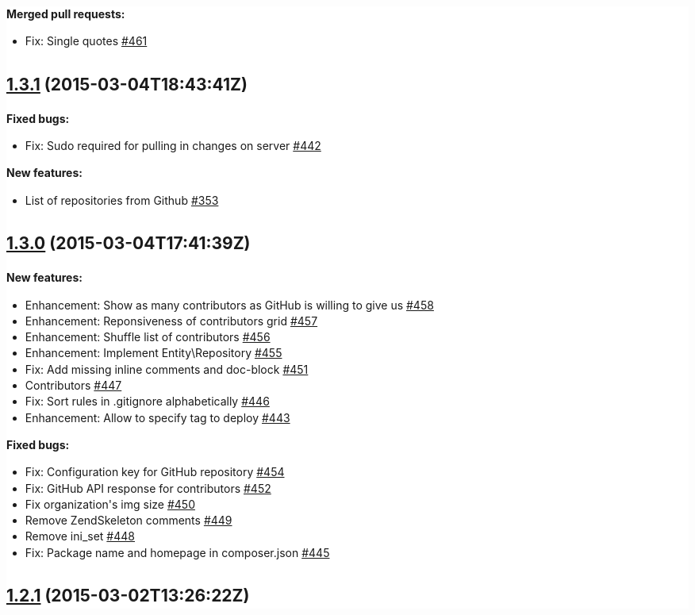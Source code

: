 **Merged pull requests:**

- Fix: Single quotes [\#461](https://github.com/zendframework/modules.zendframework.com/pull/461)

## [1.3.1](https://github.com/zendframework/modules.zendframework.com/releases/tag/1.3.1) (2015-03-04T18:43:41Z)

**Fixed bugs:**

- Fix: Sudo required for pulling in changes on server [\#442](https://github.com/zendframework/modules.zendframework.com/pull/442)

**New features:**

- List of repositories from Github [\#353](https://github.com/zendframework/modules.zendframework.com/pull/353)

## [1.3.0](https://github.com/zendframework/modules.zendframework.com/releases/tag/1.3.0) (2015-03-04T17:41:39Z)

**New features:**

- Enhancement: Show as many contributors as GitHub is willing to give us [\#458](https://github.com/zendframework/modules.zendframework.com/pull/458)
- Enhancement: Reponsiveness of contributors grid [\#457](https://github.com/zendframework/modules.zendframework.com/pull/457)
- Enhancement: Shuffle list of contributors [\#456](https://github.com/zendframework/modules.zendframework.com/pull/456)
- Enhancement: Implement Entity\Repository [\#455](https://github.com/zendframework/modules.zendframework.com/pull/455)
- Fix: Add missing inline comments and doc-block [\#451](https://github.com/zendframework/modules.zendframework.com/pull/451)
- Contributors [\#447](https://github.com/zendframework/modules.zendframework.com/pull/447)
- Fix: Sort rules in .gitignore alphabetically [\#446](https://github.com/zendframework/modules.zendframework.com/pull/446)
- Enhancement: Allow to specify tag to deploy [\#443](https://github.com/zendframework/modules.zendframework.com/pull/443)

**Fixed bugs:**

- Fix: Configuration key for GitHub repository [\#454](https://github.com/zendframework/modules.zendframework.com/pull/454)
- Fix: GitHub API response for contributors [\#452](https://github.com/zendframework/modules.zendframework.com/pull/452)
- Fix organization's img size [\#450](https://github.com/zendframework/modules.zendframework.com/pull/450)
- Remove ZendSkeleton comments [\#449](https://github.com/zendframework/modules.zendframework.com/pull/449)
- Remove ini_set [\#448](https://github.com/zendframework/modules.zendframework.com/pull/448)
- Fix: Package name and homepage in composer.json [\#445](https://github.com/zendframework/modules.zendframework.com/pull/445)

## [1.2.1](https://github.com/zendframework/modules.zendframework.com/releases/tag/1.2.1) (2015-03-02T13:26:22Z)
